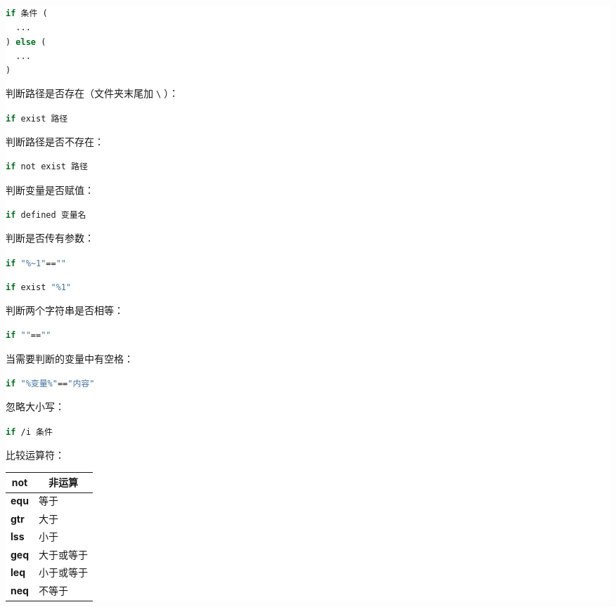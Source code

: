```perl
if 条件 (
  ...
) else (
  ...
)
```

判断路径是否存在（文件夹末尾加 `\` ）：

```bash
if exist 路径
```

判断路径是否不存在：

```bash
if not exist 路径
```

判断变量是否赋值：

```bash
if defined 变量名
```

判断是否传有参数：

```bash
if "%~1"==""
```

```bash
if exist "%1"
```

判断两个字符串是否相等：

```bash
if ""==""
```

当需要判断的变量中有空格：

```bash
if "%变量%"=="内容"
```

忽略大小写：

```bash
if /i 条件
```

比较运算符：

| **not** | 非运算   |
| ------- | ----- |
| **equ** | 等于    |
| **gtr** | 大于    |
| **lss** | 小于    |
| **geq** | 大于或等于 |
| **leq** | 小于或等于 |
| **neq** | 不等于   |
